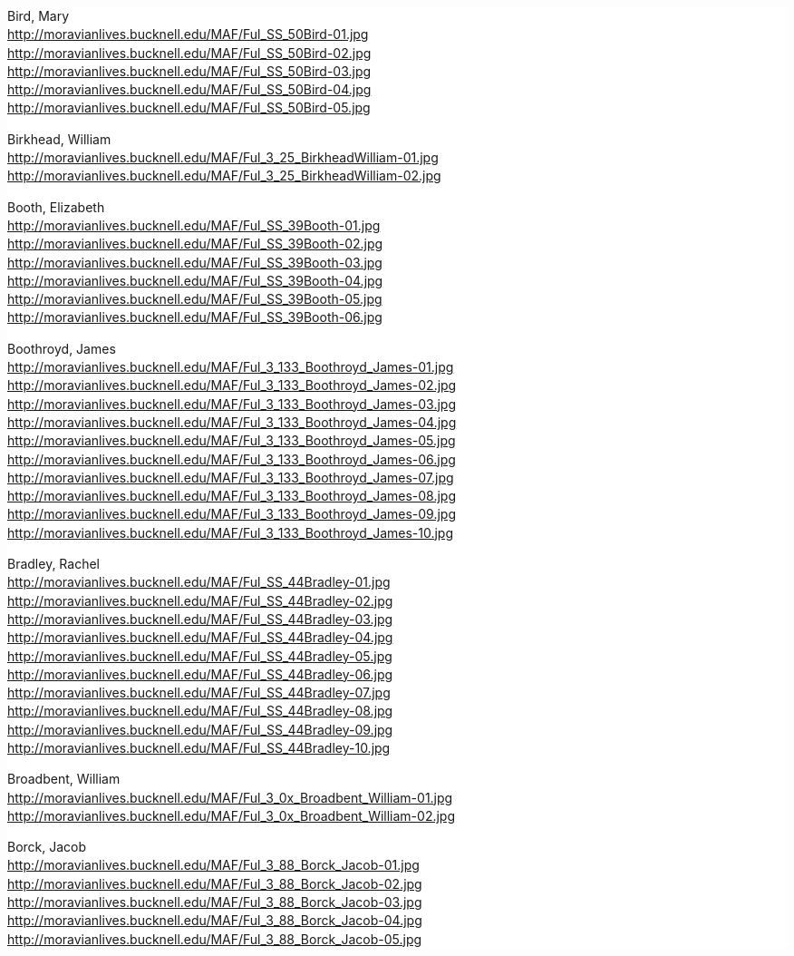 Bird, Mary <br />
http://moravianlives.bucknell.edu/MAF/Ful_SS_50Bird-01.jpg<br />
http://moravianlives.bucknell.edu/MAF/Ful_SS_50Bird-02.jpg<br />
http://moravianlives.bucknell.edu/MAF/Ful_SS_50Bird-03.jpg<br />
http://moravianlives.bucknell.edu/MAF/Ful_SS_50Bird-04.jpg<br />
http://moravianlives.bucknell.edu/MAF/Ful_SS_50Bird-05.jpg<br />

Birkhead, William<br />
http://moravianlives.bucknell.edu/MAF/Ful_3_25_BirkheadWilliam-01.jpg<br />
http://moravianlives.bucknell.edu/MAF/Ful_3_25_BirkheadWilliam-02.jpg<br />

Booth, Elizabeth <br />
http://moravianlives.bucknell.edu/MAF/Ful_SS_39Booth-01.jpg<br />
http://moravianlives.bucknell.edu/MAF/Ful_SS_39Booth-02.jpg<br />
http://moravianlives.bucknell.edu/MAF/Ful_SS_39Booth-03.jpg<br />
http://moravianlives.bucknell.edu/MAF/Ful_SS_39Booth-04.jpg<br />
http://moravianlives.bucknell.edu/MAF/Ful_SS_39Booth-05.jpg<br />
http://moravianlives.bucknell.edu/MAF/Ful_SS_39Booth-06.jpg<br />

Boothroyd, James <br />
http://moravianlives.bucknell.edu/MAF/Ful_3_133_Boothroyd_James-01.jpg<br />
http://moravianlives.bucknell.edu/MAF/Ful_3_133_Boothroyd_James-02.jpg<br />
http://moravianlives.bucknell.edu/MAF/Ful_3_133_Boothroyd_James-03.jpg<br />
http://moravianlives.bucknell.edu/MAF/Ful_3_133_Boothroyd_James-04.jpg<br />
http://moravianlives.bucknell.edu/MAF/Ful_3_133_Boothroyd_James-05.jpg<br />
http://moravianlives.bucknell.edu/MAF/Ful_3_133_Boothroyd_James-06.jpg<br />
http://moravianlives.bucknell.edu/MAF/Ful_3_133_Boothroyd_James-07.jpg<br />
http://moravianlives.bucknell.edu/MAF/Ful_3_133_Boothroyd_James-08.jpg<br />
http://moravianlives.bucknell.edu/MAF/Ful_3_133_Boothroyd_James-09.jpg<br />
http://moravianlives.bucknell.edu/MAF/Ful_3_133_Boothroyd_James-10.jpg<br />

Bradley, Rachel <br />
http://moravianlives.bucknell.edu/MAF/Ful_SS_44Bradley-01.jpg<br />
http://moravianlives.bucknell.edu/MAF/Ful_SS_44Bradley-02.jpg<br />
http://moravianlives.bucknell.edu/MAF/Ful_SS_44Bradley-03.jpg<br />
http://moravianlives.bucknell.edu/MAF/Ful_SS_44Bradley-04.jpg<br />
http://moravianlives.bucknell.edu/MAF/Ful_SS_44Bradley-05.jpg<br />
http://moravianlives.bucknell.edu/MAF/Ful_SS_44Bradley-06.jpg<br />
http://moravianlives.bucknell.edu/MAF/Ful_SS_44Bradley-07.jpg<br />
http://moravianlives.bucknell.edu/MAF/Ful_SS_44Bradley-08.jpg<br />
http://moravianlives.bucknell.edu/MAF/Ful_SS_44Bradley-09.jpg<br />
http://moravianlives.bucknell.edu/MAF/Ful_SS_44Bradley-10.jpg<br />

Broadbent, William <br />
http://moravianlives.bucknell.edu/MAF/Ful_3_0x_Broadbent_William-01.jpg<br />
http://moravianlives.bucknell.edu/MAF/Ful_3_0x_Broadbent_William-02.jpg<br />

Borck, Jacob <br />
http://moravianlives.bucknell.edu/MAF/Ful_3_88_Borck_Jacob-01.jpg<br />
http://moravianlives.bucknell.edu/MAF/Ful_3_88_Borck_Jacob-02.jpg<br />
http://moravianlives.bucknell.edu/MAF/Ful_3_88_Borck_Jacob-03.jpg<br />
http://moravianlives.bucknell.edu/MAF/Ful_3_88_Borck_Jacob-04.jpg<br />
http://moravianlives.bucknell.edu/MAF/Ful_3_88_Borck_Jacob-05.jpg<br />

